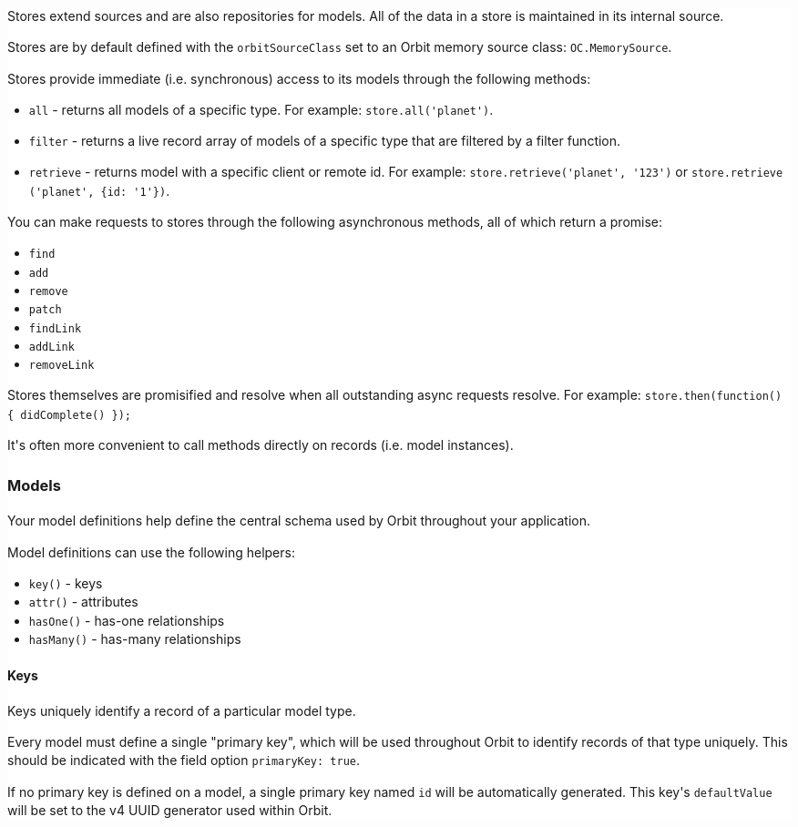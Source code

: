 Stores extend sources and are also repositories for models. All of the data in a
store is maintained in its internal source.

Stores are by default defined with the `orbitSourceClass` set to an Orbit
memory source class: `OC.MemorySource`.

Stores provide immediate (i.e. synchronous) access to its models through the
following methods:

* `all` - returns all models of a specific type.
  For example: `store.all('planet')`.

* `filter` - returns a live record array of models of a specific type that are
  filtered by a filter function.

* `retrieve` - returns model with a specific client or remote id.
  For example: `store.retrieve('planet', '123')` or
  `store.retrieve('planet', {id: '1'})`.

You can make requests to stores through the following asynchronous methods,
all of which return a promise:

* `find`
* `add`
* `remove`
* `patch`
* `findLink`
* `addLink`
* `removeLink`

Stores themselves are promisified and resolve when all outstanding async
requests resolve. For example: `store.then(function() { didComplete() });`

It's often more convenient to call methods directly on records (i.e. model
instances).

### Models

Your model definitions help define the central schema used by Orbit throughout
your application.

Model definitions can use the following helpers:

* `key()` - keys
* `attr()` - attributes
* `hasOne()` - has-one relationships
* `hasMany()` - has-many relationships

#### Keys

Keys uniquely identify a record of a particular model type.

Every model must define a single "primary key", which will be used throughout
Orbit to identify records of that type uniquely. This should be indicated with
the field option `primaryKey: true`.

If no primary key is defined on a model, a single primary key named `id` will be
automatically generated. This key's `defaultValue` will be set to the v4 UUID
generator used within Orbit.
